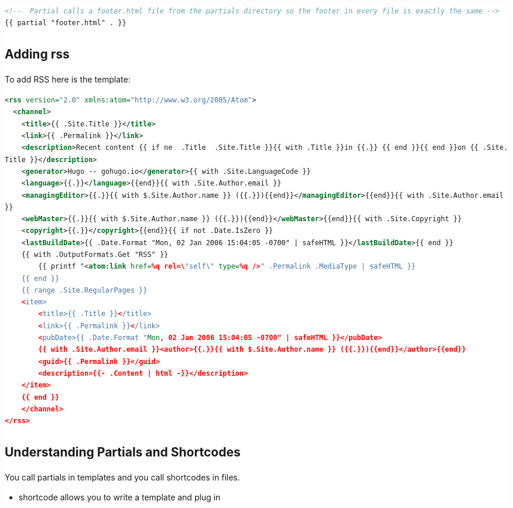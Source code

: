 ```html
<!--  Partial calls a footer.html file from the partials directory so the footer in every file is exactly the same -->
{{ partial "footer.html" . }}
```

## Adding rss

To add RSS here is the template:
```xml
<rss version="2.0" xmlns:atom="http://www.w3.org/2005/Atom">
  <channel>
	<title>{{ .Site.Title }}</title>
	<link>{{ .Permalink }}</link>
	<description>Recent content {{ if ne  .Title  .Site.Title }}{{ with .Title }}in {{.}} {{ end }}{{ end }}on {{ .Site.Title }}</description>
	<generator>Hugo -- gohugo.io</generator>{{ with .Site.LanguageCode }}
	<language>{{.}}</language>{{end}}{{ with .Site.Author.email }}
	<managingEditor>{{.}}{{ with $.Site.Author.name }} ({{.}}){{end}}</managingEditor>{{end}}{{ with .Site.Author.email }}
	<webMaster>{{.}}{{ with $.Site.Author.name }} ({{.}}){{end}}</webMaster>{{end}}{{ with .Site.Copyright }}
	<copyright>{{.}}</copyright>{{end}}{{ if not .Date.IsZero }}
	<lastBuildDate>{{ .Date.Format "Mon, 02 Jan 2006 15:04:05 -0700" | safeHTML }}</lastBuildDate>{{ end }}
    {{ with .OutputFormats.Get "RSS" }}
        {{ printf "<atom:link href=%q rel=\"self\" type=%q />" .Permalink .MediaType | safeHTML }}
	{{ end }}
	{{ range .Site.RegularPages }}
	<item>
		<title>{{ .Title }}</title>
		<link>{{ .Permalink }}</link>
		<pubDate>{{ .Date.Format "Mon, 02 Jan 2006 15:04:05 -0700" | safeHTML }}</pubDate>
		{{ with .Site.Author.email }}<author>{{.}}{{ with $.Site.Author.name }} ({{.}}){{end}}</author>{{end}}
		<guid>{{ .Permalink }}</guid>
		<description>{{- .Content | html -}}</description>
	</item>
	{{ end }}
	</channel>
</rss>

```

## Understanding Partials and Shortcodes

You call partials in templates and you call shortcodes in files. 
- shortcode allows you to write a template and plug in 



